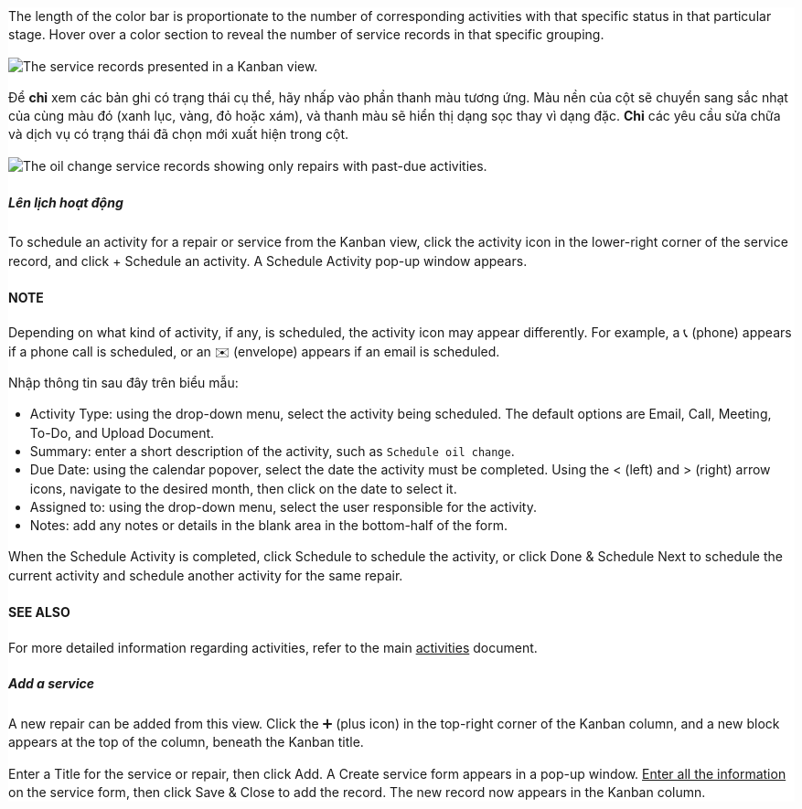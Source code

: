 The length of the color bar is proportionate to the number of corresponding activities with that
specific status in that particular stage. Hover over a color section to reveal the number of service
records in that specific grouping.

![The service records presented in a Kanban view.](../../../.gitbook/assets/kanban.png)

Để **chỉ** xem các bản ghi có trạng thái cụ thể, hãy nhấp vào phần thanh màu tương ứng. Màu nền của cột sẽ chuyển sang sắc nhạt của cùng màu đó (xanh lục, vàng, đỏ hoặc xám), và thanh màu sẽ hiển thị dạng sọc thay vì dạng đặc. **Chỉ** các yêu cầu sửa chữa và dịch vụ có trạng thái đã chọn mới xuất hiện trong cột.

![The oil change service records showing only repairs with past-due activities.](../../../.gitbook/assets/kanban-status.png)

<a id="fleet-schedule-activity"></a>

##### Lên lịch hoạt động

To schedule an activity for a repair or service from the Kanban view, click the activity icon in the
lower-right corner of the service record, and click + Schedule an activity. A
Schedule Activity pop-up window appears.

#### NOTE
Depending on what kind of activity, if any, is scheduled, the activity icon may appear
differently. For example, a 📞 (phone) appears if a phone call is scheduled, or an
✉️ (envelope) appears if an email is scheduled.

Nhập thông tin sau đây trên biểu mẫu:

- Activity Type: using the drop-down menu, select the activity being scheduled. The
  default options are Email, Call, Meeting, To-Do,
  and Upload Document.
- Summary: enter a short description of the activity, such as `Schedule oil change`.
- Due Date: using the calendar popover, select the date the activity must be completed.
  Using the < (left) and > (right) arrow icons, navigate to the desired
  month, then click on the date to select it.
- Assigned to: using the drop-down menu, select the user responsible for the activity.
- Notes: add any notes or details in the blank area in the bottom-half of the form.

When the Schedule Activity is completed, click Schedule to schedule the
activity, or click Done & Schedule Next to schedule the current activity and schedule
another activity for the same repair.

#### SEE ALSO
For more detailed information regarding activities, refer to the main [activities](applications/essentials/activities.md) document.

##### Add a service

A new repair can be added from this view. Click the ➕ (plus icon) in the top-right
corner of the Kanban column, and a new block appears at the top of the column, beneath the Kanban
title.

Enter a Title for the service or repair, then click Add. A
Create service form appears in a pop-up window. [Enter all the information](#fleet-service-form) on the service form, then click Save & Close to add the record.
The new record now appears in the Kanban column.
